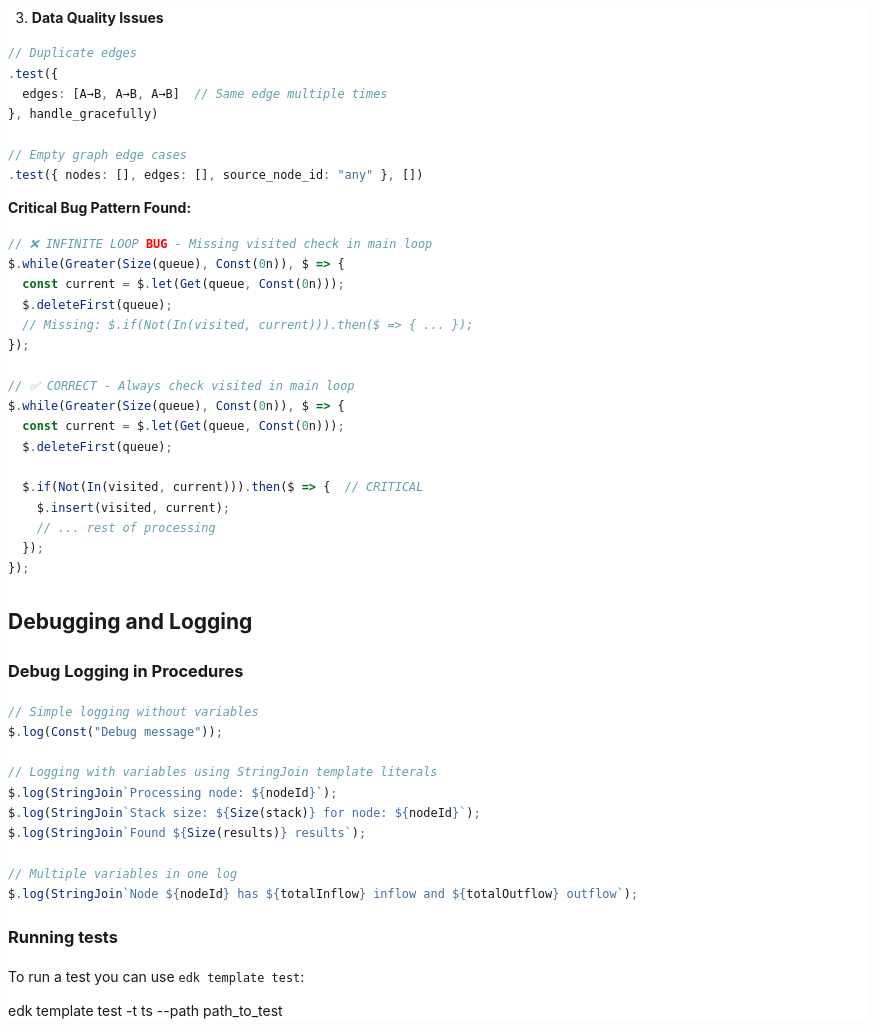 3. **Data Quality Issues**
```typescript
// Duplicate edges
.test({
  edges: [A→B, A→B, A→B]  // Same edge multiple times
}, handle_gracefully)

// Empty graph edge cases
.test({ nodes: [], edges: [], source_node_id: "any" }, [])
```

**Critical Bug Pattern Found:**
```typescript
// ❌ INFINITE LOOP BUG - Missing visited check in main loop
$.while(Greater(Size(queue), Const(0n)), $ => {
  const current = $.let(Get(queue, Const(0n)));
  $.deleteFirst(queue);
  // Missing: $.if(Not(In(visited, current))).then($ => { ... });
});

// ✅ CORRECT - Always check visited in main loop
$.while(Greater(Size(queue), Const(0n)), $ => {
  const current = $.let(Get(queue, Const(0n)));
  $.deleteFirst(queue);
  
  $.if(Not(In(visited, current))).then($ => {  // CRITICAL
    $.insert(visited, current);
    // ... rest of processing
  });
});
```

## Debugging and Logging

### Debug Logging in Procedures
```typescript
// Simple logging without variables
$.log(Const("Debug message"));

// Logging with variables using StringJoin template literals
$.log(StringJoin`Processing node: ${nodeId}`);
$.log(StringJoin`Stack size: ${Size(stack)} for node: ${nodeId}`);
$.log(StringJoin`Found ${Size(results)} results`);

// Multiple variables in one log
$.log(StringJoin`Node ${nodeId} has ${totalInflow} inflow and ${totalOutflow} outflow`);
```

### Running tests
To run a test you can use `edk template test`:

edk template test -t ts --path path_to_test
